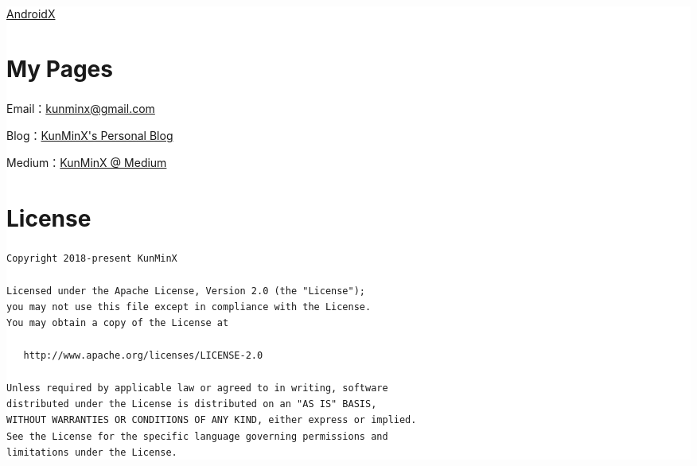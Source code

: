 [AndroidX](https://developer.android.google.cn/jetpack/androidx)



# My Pages

Email：[kunminx@gmail.com](mailto:kunminx@gmail.com)

Blog：[KunMinX's Personal Blog](https://www.kunminx.com/)

Medium：[KunMinX @ Medium](https://medium.com/@kunminx)

# License

```
Copyright 2018-present KunMinX

Licensed under the Apache License, Version 2.0 (the "License");
you may not use this file except in compliance with the License.
You may obtain a copy of the License at

   http://www.apache.org/licenses/LICENSE-2.0

Unless required by applicable law or agreed to in writing, software
distributed under the License is distributed on an "AS IS" BASIS,
WITHOUT WARRANTIES OR CONDITIONS OF ANY KIND, either express or implied.
See the License for the specific language governing permissions and
limitations under the License.
```

